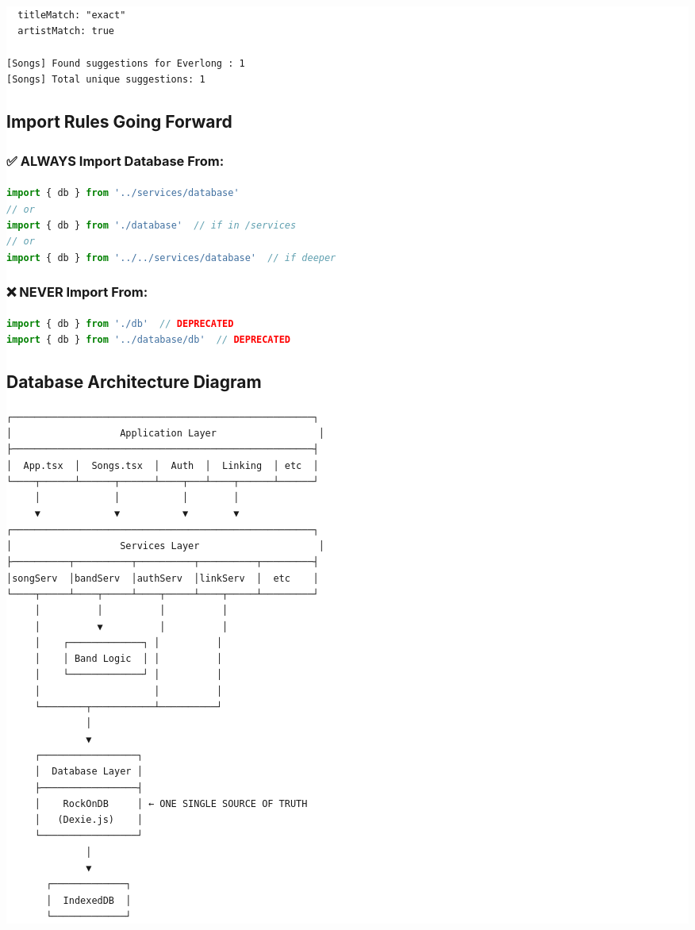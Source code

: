 ```
  titleMatch: "exact"
  artistMatch: true

[Songs] Found suggestions for Everlong : 1
[Songs] Total unique suggestions: 1
```

## Import Rules Going Forward

### ✅ ALWAYS Import Database From:
```typescript
import { db } from '../services/database'
// or
import { db } from './database'  // if in /services
// or
import { db } from '../../services/database'  // if deeper
```

### ❌ NEVER Import From:
```typescript
import { db } from './db'  // DEPRECATED
import { db } from '../database/db'  // DEPRECATED
```

## Database Architecture Diagram

```
┌─────────────────────────────────────────────────────┐
│                   Application Layer                  │
├─────────────────────────────────────────────────────┤
│  App.tsx  │  Songs.tsx  │  Auth  │  Linking  │ etc  │
└────┬──────┴──────┬──────┴────┬───┴────┬──────┴──────┘
     │             │           │        │
     ▼             ▼           ▼        ▼
┌─────────────────────────────────────────────────────┐
│                   Services Layer                     │
├──────────┬──────────┬──────────┬──────────┬─────────┤
│songServ  │bandServ  │authServ  │linkServ  │  etc    │
└────┬─────┴────┬─────┴────┬─────┴────┬─────┴─────────┘
     │          │          │          │
     │          ▼          │          │
     │    ┌─────────────┐ │          │
     │    │ Band Logic  │ │          │
     │    └─────────────┘ │          │
     │                    │          │
     └────────┬───────────┴──────────┘
              │
              ▼
     ┌─────────────────┐
     │  Database Layer │
     ├─────────────────┤
     │    RockOnDB     │ ← ONE SINGLE SOURCE OF TRUTH
     │   (Dexie.js)    │
     └─────────────────┘
              │
              ▼
       ┌─────────────┐
       │  IndexedDB  │
       └─────────────┘
```
